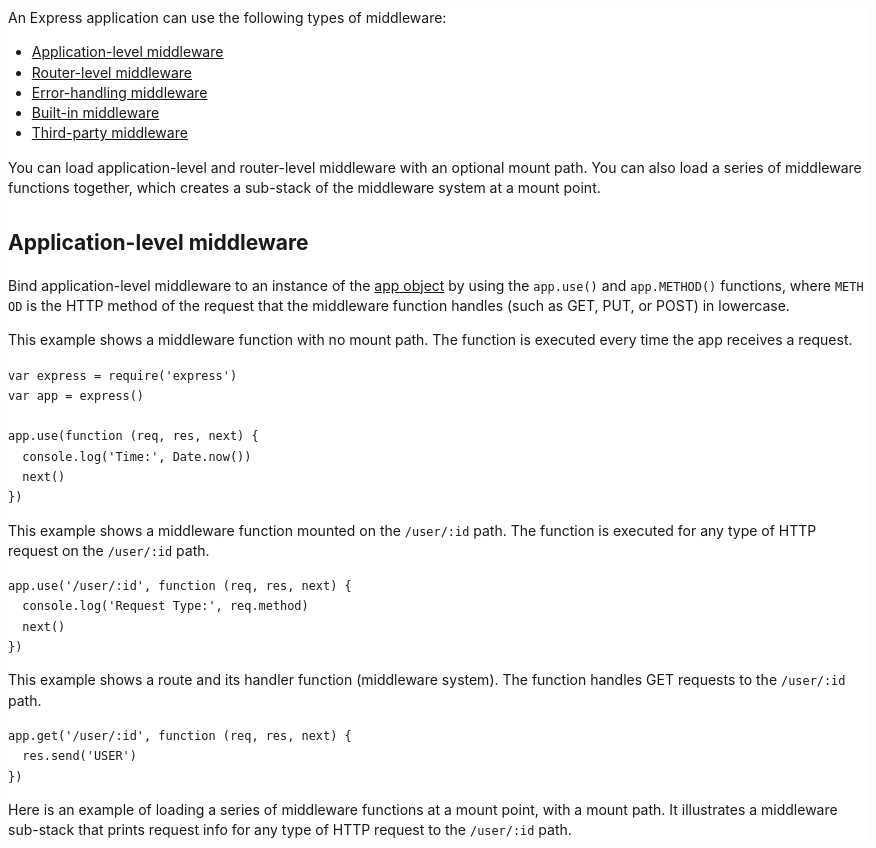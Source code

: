 An Express application can use the following types of middleware:

-   [Application-level middleware](https://expressjs.com/en/guide/using-middleware.html#middleware.application)
-   [Router-level middleware](https://expressjs.com/en/guide/using-middleware.html#middleware.router)
-   [Error-handling middleware](https://expressjs.com/en/guide/using-middleware.html#middleware.error-handling)
-   [Built-in middleware](https://expressjs.com/en/guide/using-middleware.html#middleware.built-in)
-   [Third-party middleware](https://expressjs.com/en/guide/using-middleware.html#middleware.third-party)

You can load application-level and router-level middleware with an optional mount path. You can also load a series of middleware functions together, which creates a sub-stack of the middleware system at a mount point.

## Application-level middleware

Bind application-level middleware to an instance of the [app object](https://expressjs.com/en/4x/api.html#app) by using the `app.use()` and `app.METHOD()` functions, where `METHOD` is the HTTP method of the request that the middleware function handles (such as GET, PUT, or POST) in lowercase.

This example shows a middleware function with no mount path. The function is executed every time the app receives a request.

```
var express = require('express')
var app = express()

app.use(function (req, res, next) {
  console.log('Time:', Date.now())
  next()
})
```

This example shows a middleware function mounted on the `/user/:id` path. The function is executed for any type of HTTP request on the `/user/:id` path.

```
app.use('/user/:id', function (req, res, next) {
  console.log('Request Type:', req.method)
  next()
})
```

This example shows a route and its handler function (middleware system). The function handles GET requests to the `/user/:id` path.

```
app.get('/user/:id', function (req, res, next) {
  res.send('USER')
})
```

Here is an example of loading a series of middleware functions at a mount point, with a mount path. It illustrates a middleware sub-stack that prints request info for any type of HTTP request to the `/user/:id` path.
